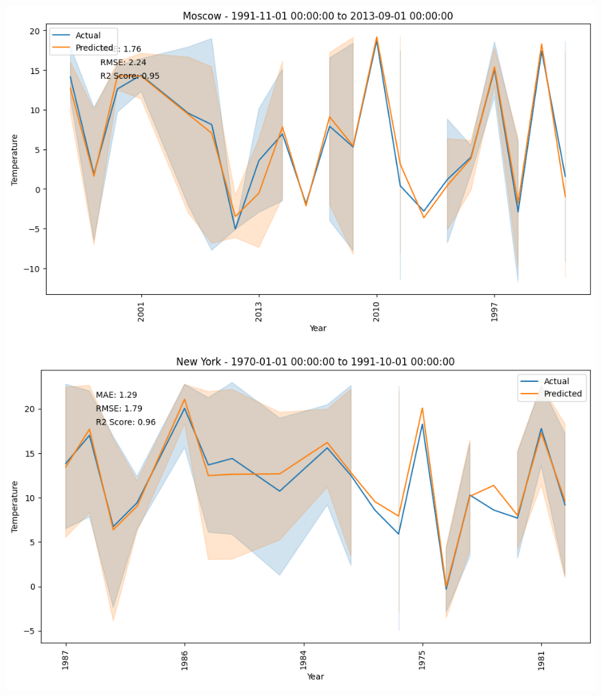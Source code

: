 ![m2.png](Untitled%208ae0af4d795b4a318034abcf5e05aa52/m2.png)

![n1.png](Untitled%208ae0af4d795b4a318034abcf5e05aa52/n1.png)
